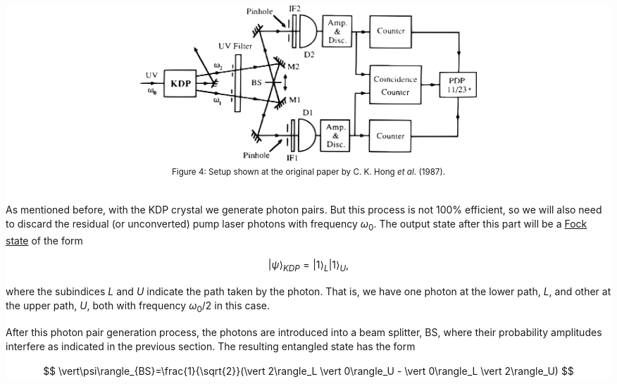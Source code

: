 <div>
<div align="center">
<img src="/assets/images/2023-09-13/HOM setup.svg" height="220"/><br>
    <div style="text-align: center;">
        <div style="display: inline-block; text-align: center; width:80%;">
        <small>Figure 4: Setup shown at the original paper by C. K. Hong <i>et al</i>. (1987).</small>
        </div>
    </div>
</div>
</div>
<br>

As mentioned before, with the KDP crystal we generate photon pairs. But this process is not 100% efficient, so we will also need to discard the residual (or unconverted) pump laser photons with frequency $\omega_0$. The output state after this part will be a [Fock state](https://en.wikipedia.org/wiki/Fock_state) of the form 

$$
\vert\psi\rangle_{KDP}=\vert 1\rangle_{L} \vert 1\rangle_{U},
$$

where the subindices $L$ and $U$ indicate the path taken by the photon. That is, we have one photon at the lower path, $L$, and other at the upper path, $U$, both with frequency $\omega_0/2$ in this case.

After this photon pair generation process, the photons are introduced into a beam splitter, BS, where their probability amplitudes interfere as indicated in the previous section. The resulting entangled state has the form

$$
\vert\psi\rangle_{BS}=\frac{1}{\sqrt{2}}(\vert 2\rangle_L \vert 0\rangle_U - \vert 0\rangle_L \vert 2\rangle_U)
$$
